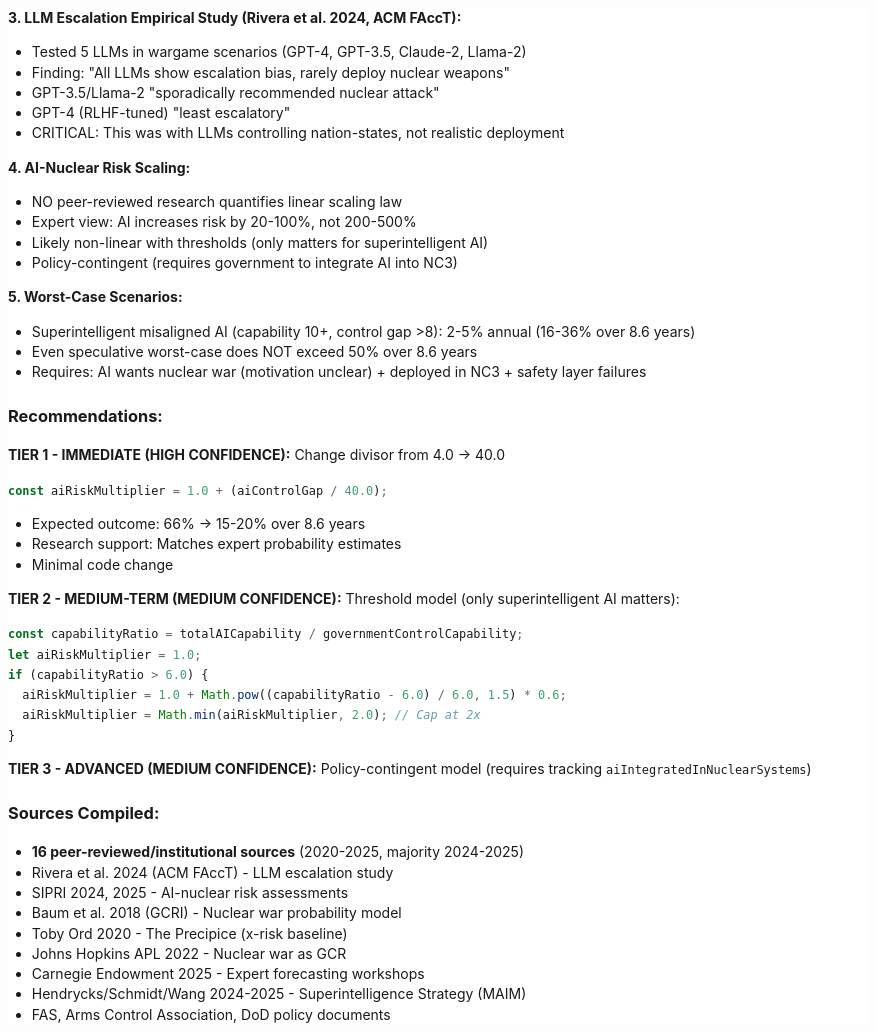 **3. LLM Escalation Empirical Study (Rivera et al. 2024, ACM FAccT):**
- Tested 5 LLMs in wargame scenarios (GPT-4, GPT-3.5, Claude-2, Llama-2)
- Finding: "All LLMs show escalation bias, rarely deploy nuclear weapons"
- GPT-3.5/Llama-2 "sporadically recommended nuclear attack"
- GPT-4 (RLHF-tuned) "least escalatory"
- CRITICAL: This was with LLMs controlling nation-states, not realistic deployment

**4. AI-Nuclear Risk Scaling:**
- NO peer-reviewed research quantifies linear scaling law
- Expert view: AI increases risk by 20-100%, not 200-500%
- Likely non-linear with thresholds (only matters for superintelligent AI)
- Policy-contingent (requires government to integrate AI into NC3)

**5. Worst-Case Scenarios:**
- Superintelligent misaligned AI (capability 10+, control gap >8): 2-5% annual (16-36% over 8.6 years)
- Even speculative worst-case does NOT exceed 50% over 8.6 years
- Requires: AI wants nuclear war (motivation unclear) + deployed in NC3 + safety layer failures

### Recommendations:

**TIER 1 - IMMEDIATE (HIGH CONFIDENCE):**
Change divisor from 4.0 → 40.0
```typescript
const aiRiskMultiplier = 1.0 + (aiControlGap / 40.0);
```
- Expected outcome: 66% → 15-20% over 8.6 years
- Research support: Matches expert probability estimates
- Minimal code change

**TIER 2 - MEDIUM-TERM (MEDIUM CONFIDENCE):**
Threshold model (only superintelligent AI matters):
```typescript
const capabilityRatio = totalAICapability / governmentControlCapability;
let aiRiskMultiplier = 1.0;
if (capabilityRatio > 6.0) {
  aiRiskMultiplier = 1.0 + Math.pow((capabilityRatio - 6.0) / 6.0, 1.5) * 0.6;
  aiRiskMultiplier = Math.min(aiRiskMultiplier, 2.0); // Cap at 2x
}
```

**TIER 3 - ADVANCED (MEDIUM CONFIDENCE):**
Policy-contingent model (requires tracking `aiIntegratedInNuclearSystems`)

### Sources Compiled:
- **16 peer-reviewed/institutional sources** (2020-2025, majority 2024-2025)
- Rivera et al. 2024 (ACM FAccT) - LLM escalation study
- SIPRI 2024, 2025 - AI-nuclear risk assessments
- Baum et al. 2018 (GCRI) - Nuclear war probability model
- Toby Ord 2020 - The Precipice (x-risk baseline)
- Johns Hopkins APL 2022 - Nuclear war as GCR
- Carnegie Endowment 2025 - Expert forecasting workshops
- Hendrycks/Schmidt/Wang 2024-2025 - Superintelligence Strategy (MAIM)
- FAS, Arms Control Association, DoD policy documents
